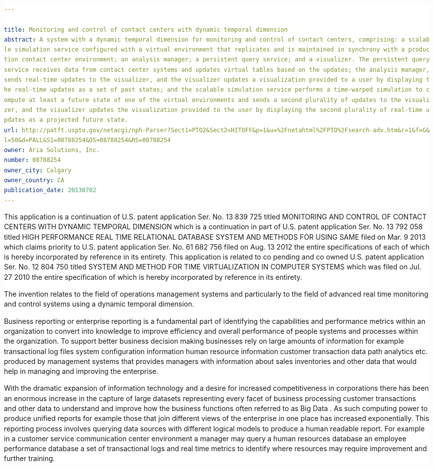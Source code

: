 ```yaml
---

title: Monitoring and control of contact centers with dynamic temporal dimension
abstract: A system with a dynamic temporal dimension for monitoring and control of contact centers, comprising: a scalable simulation service configured with a virtual environment that replicates and is maintained in synchrony with a production contact center environment; an analysis manager; a persistent query service; and a visualizer. The persistent query service receives data from contact center systems and updates virtual tables based on the updates; the analysis manager, sends real-time updates to the visualizer, and the visualizer updates a visualization provided to a user by displaying the real-time updates as a set of past states; and the scalable simulation service performs a time-warped simulation to compute at least a future state of one of the virtual environments and sends a second plurality of updates to the visualizer, and the visualizer updates the visualization provided to the user by displaying the second plurality of real-time updates as a projected future state.
url: http://patft.uspto.gov/netacgi/nph-Parser?Sect1=PTO2&Sect2=HITOFF&p=1&u=%2Fnetahtml%2FPTO%2Fsearch-adv.htm&r=1&f=G&l=50&d=PALL&S1=08788254&OS=08788254&RS=08788254
owner: Aria Solutions, Inc.
number: 08788254
owner_city: Calgary
owner_country: CA
publication_date: 20130702
---
```

This application is a continuation of U.S. patent application Ser. No. 13 839 725 titled MONITORING AND CONTROL OF CONTACT CENTERS WITH DYNAMIC TEMPORAL DIMENSION which is a continuation in part of U.S. patent application Ser. No. 13 792 058 titled HIGH PERFORMANCE REAL TIME RELATIONAL DATABASE SYSTEM AND METHODS FOR USING SAME filed on Mar. 9 2013 which claims priority to U.S. patent application Ser. No. 61 682 756 filed on Aug. 13 2012 the entire specifications of each of which is hereby incorporated by reference in its entirety. This application is related to co pending and co owned U.S. patent application Ser. No. 12 804 750 titled SYSTEM AND METHOD FOR TIME VIRTUALIZATION IN COMPUTER SYSTEMS which was filed on Jul. 27 2010 the entire specification of which is hereby incorporated by reference in its entirety.

The invention relates to the field of operations management systems and particularly to the field of advanced real time monitoring and control systems using a dynamic temporal dimension.

Business reporting or enterprise reporting is a fundamental part of identifying the capabilities and performance metrics within an organization to convert into knowledge to improve efficiency and overall performance of people systems and processes within the organization. To support better business decision making businesses rely on large amounts of information for example transactional log files system configuration information human resource information customer transaction data path analytics etc. produced by management systems that provides managers with information about sales inventories and other data that would help in managing and improving the enterprise.

With the dramatic expansion of information technology and a desire for increased competitiveness in corporations there has been an enormous increase in the capture of large datasets representing every facet of business processing customer transactions and other data to understand and improve how the business functions often referred to as Big Data . As such computing power to produce unified reports for example those that join different views of the enterprise in one place has increased exponentially. This reporting process involves querying data sources with different logical models to produce a human readable report. For example in a customer service communication center environment a manager may query a human resources database an employee performance database a set of transactional logs and real time metrics to identify where resources may require improvement and further training.
